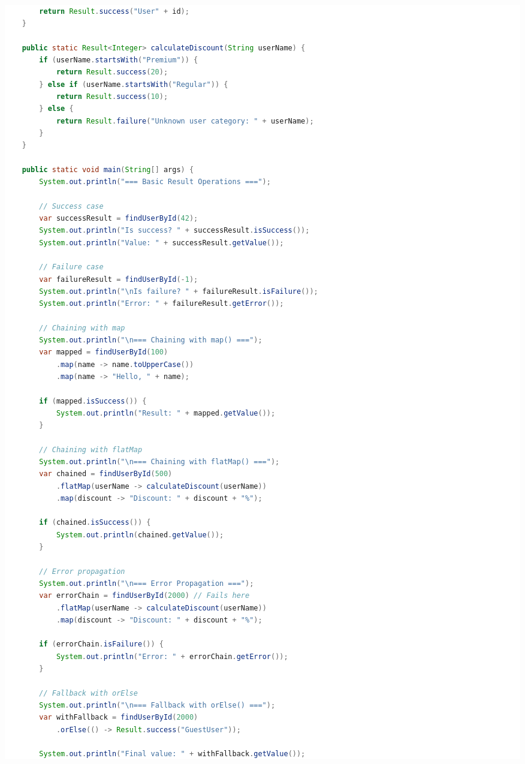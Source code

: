 ```java
        return Result.success("User" + id);
    }

    public static Result<Integer> calculateDiscount(String userName) {
        if (userName.startsWith("Premium")) {
            return Result.success(20);
        } else if (userName.startsWith("Regular")) {
            return Result.success(10);
        } else {
            return Result.failure("Unknown user category: " + userName);
        }
    }

    public static void main(String[] args) {
        System.out.println("=== Basic Result Operations ===");

        // Success case
        var successResult = findUserById(42);
        System.out.println("Is success? " + successResult.isSuccess());
        System.out.println("Value: " + successResult.getValue());

        // Failure case
        var failureResult = findUserById(-1);
        System.out.println("\nIs failure? " + failureResult.isFailure());
        System.out.println("Error: " + failureResult.getError());

        // Chaining with map
        System.out.println("\n=== Chaining with map() ===");
        var mapped = findUserById(100)
            .map(name -> name.toUpperCase())
            .map(name -> "Hello, " + name);

        if (mapped.isSuccess()) {
            System.out.println("Result: " + mapped.getValue());
        }

        // Chaining with flatMap
        System.out.println("\n=== Chaining with flatMap() ===");
        var chained = findUserById(500)
            .flatMap(userName -> calculateDiscount(userName))
            .map(discount -> "Discount: " + discount + "%");

        if (chained.isSuccess()) {
            System.out.println(chained.getValue());
        }

        // Error propagation
        System.out.println("\n=== Error Propagation ===");
        var errorChain = findUserById(2000) // Fails here
            .flatMap(userName -> calculateDiscount(userName))
            .map(discount -> "Discount: " + discount + "%");

        if (errorChain.isFailure()) {
            System.out.println("Error: " + errorChain.getError());
        }

        // Fallback with orElse
        System.out.println("\n=== Fallback with orElse() ===");
        var withFallback = findUserById(2000)
            .orElse(() -> Result.success("GuestUser"));

        System.out.println("Final value: " + withFallback.getValue());

```